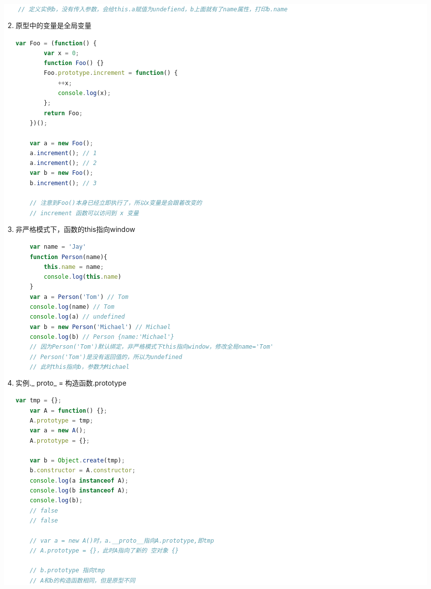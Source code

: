    ```js
       // 定义实例b，没有传入参数，会给this.a赋值为undefiend，b上面就有了name属性，打印b.name
   ```

2. 原型中的变量是全局变量

   ```js
   var Foo = (function() {
           var x = 0;
           function Foo() {}
           Foo.prototype.increment = function() {
               ++x;
               console.log(x);
           };
           return Foo;
       })();
       
       var a = new Foo();
       a.increment(); // 1
       a.increment(); // 2
       var b = new Foo();
       b.increment(); // 3
   
       // 注意到Foo()本身已经立即执行了，所以x变量是会跟着改变的
       // increment 函数可以访问到 x 变量
   ```

3. 非严格模式下，函数的this指向window

   ```js
       var name = 'Jay'
       function Person(name){
           this.name = name;
           console.log(this.name)
       }
       var a = Person('Tom') // Tom
       console.log(name) // Tom
       console.log(a) // undefined
       var b = new Person('Michael') // Michael
       console.log(b) // Person {name:'Michael'}
       // 因为Person('Tom')默认绑定，非严格模式下this指向window，修改全局name='Tom'
       // Person('Tom')是没有返回值的，所以为undefined
       // 此时this指向b，参数为Michael
   ```

4. 实例._ proto_ = 构造函数.prototype

   ```js
   var tmp = {};
       var A = function() {};
       A.prototype = tmp;
       var a = new A();
       A.prototype = {};
       
       var b = Object.create(tmp);
       b.constructor = A.constructor;
       console.log(a instanceof A);
       console.log(b instanceof A);
       console.log(b);
       // false
       // false
   
       // var a = new A()时，a.__proto__指向A.prototype,即tmp
       // A.prototype = {}，此时A指向了新的 空对象 {}
   
       // b.prototype 指向tmp
       // A和b的构造函数相同，但是原型不同
   ```